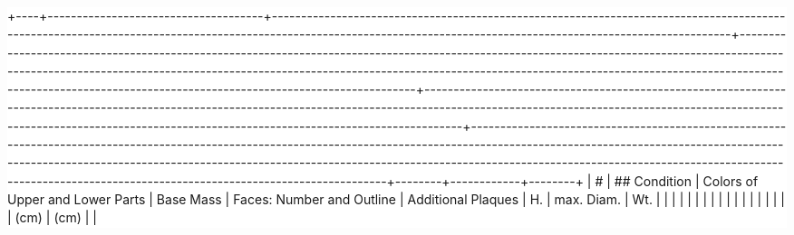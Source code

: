 +----+-------------------------------------+--------------------------------------------------------------------------------------------------------------------------------------------------------------------------------------------------------------------+--------------------------------------------------------------------------------------------------------------------------------------------------------------------------------------------------------------------------------------------------------------------------------------------------------------------------------------------------------+---------------------------------------------------------------------------------------------------------------------------------------------------------------------------------------------------------------------------------------------------------------------------------+-------------------------------------------------------------------------------------------------------------------------------------------------------------------------------------------------------------------------------------------------------------------------------------------------------------------------------------------------------------------------------------------------+--------+------------+--------+
| \# | ## Condition                        | Colors of Upper and Lower Parts                                                                                                                                                                                    | Base Mass                                                                                                                                                                                                                                                                                                                                              | Faces: Number and Outline                                                                                                                                                                                                                                                       | Additional Plaques                                                                                                                                                                                                                                                                                                                                                                              | H.     | max. Diam. | Wt.    |
|    |                                     |                                                                                                                                                                                                                    |                                                                                                                                                                                                                                                                                                                                                        |                                                                                                                                                                                                                                                                                 |                                                                                                                                                                                                                                                                                                                                                                                                 |        |            |        |
|    |                                     |                                                                                                                                                                                                                    |                                                                                                                                                                                                                                                                                                                                                        |                                                                                                                                                                                                                                                                                 |                                                                                                                                                                                                                                                                                                                                                                                                 | \(cm\) | \(cm\)     |        |